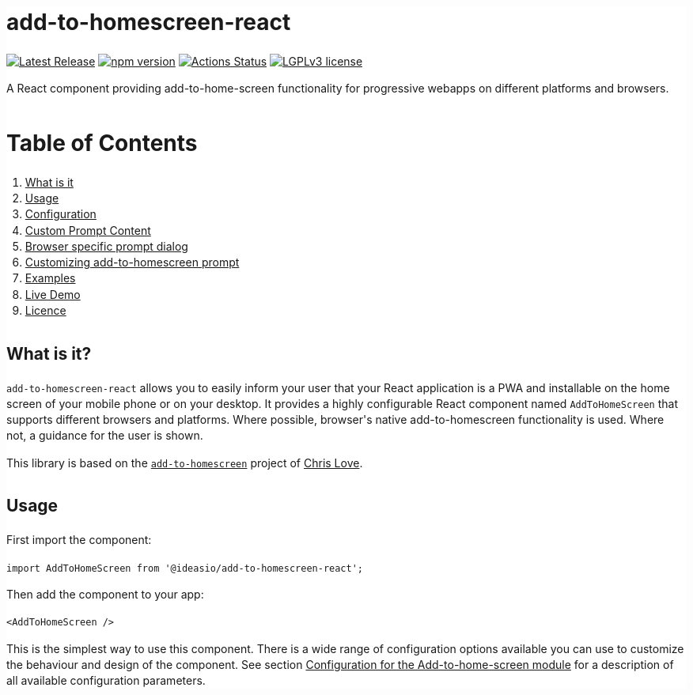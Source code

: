 # add-to-homescreen-react
[![Latest Release](https://img.shields.io/github/release/as-ideas/add-to-homescreen-react.svg)](https://github.com/as-ideas/add-to-homescreen-react) 
[![npm version](https://img.shields.io/npm/v/@ideasio/add-to-homescreen-react.svg)](https://www.npmjs.com/package/@ideasio/add-to-homescreen-react)
[![Actions Status](https://github.com/as-ideas/add-to-homescreen-react/workflows/Node%20CI/badge.svg)](https://github.com/as-ideas/add-to-homescreen-react/actions)
[![LGPLv3 license](https://img.shields.io/badge/License-LGPLv3-blue.svg)](http://www.gnu.de/documents/lgpl-3.0.de.html)

A React component providing add-to-home-screen functionality for progressive webapps on different platforms and browsers.
# Table of Contents
1. [What is it](#what-is-it)
2. [Usage](#usage)
3. [Configuration](#configuration-for-the-add-to-home-screen-module)
4. [Custom Prompt Content](#custom-prompt-content)
5. [Browser specific prompt dialog](#browser-specific-prompt-dialog-configuration)
6. [Customizing add-to-homescreen prompt](#customizing-add-to-homescreen-prompt)
7. [Examples](#examples)
8. [Live Demo](#live-demo)
9. [Licence](#licence)

## What is it?

`add-to-homescreen-react` allows you to easily inform your user that your React application is a PWA and installable on the home screen of your mobile phone or on your desktop. It provides a
highly configurable React component named `AddToHomeScreen` that supports different browsers and platforms. Where possible, browser's native add-to-homescreen functionality is used.
Where not, a guidance for the user is shown.

This library is based on the [`add-to-homescreen`](https://github.com/docluv/add-to-homescreen) project of [Chris Love](https://github.com/docluv).

## Usage

First import the component:

```
import AddToHomeScreen from '@ideasio/add-to-homescreen-react';
```

Then add the component to your app:

```
<AddToHomeScreen />
```

This is the simplest way to use this component. There is a wide range of configuration options available you can use to customize the behaviour and design of the component.
See section [Configuration for the Add-to-home-screen module](#configuration-for-the-add-to-home-screen-module) for a description of all available configuration parameters.
